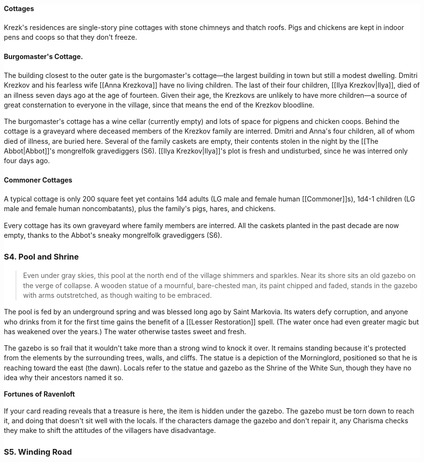 #### Cottages

Krezk's residences are single-story pine cottages with stone chimneys and thatch roofs. Pigs and chickens are kept in indoor pens and coops so that they don't freeze.

#### Burgomaster's Cottage. 

The building closest to the outer gate is the burgomaster's cottage—the largest building in town but still a modest dwelling. Dmitri Krezkov and his fearless wife [[Anna Krezkova]] have no living children. The last of their four children, [[Ilya Krezkov|Ilya]], died of an illness seven days ago at the age of fourteen. Given their age, the Krezkovs are unlikely to have more children—a source of great consternation to everyone in the village, since that means the end of the Krezkov bloodline.

The burgomaster's cottage has a wine cellar (currently empty) and lots of space for pigpens and chicken coops. Behind the cottage is a graveyard where deceased members of the Krezkov family are interred. Dmitri and Anna's four children, all of whom died of illness, are buried here. Several of the family caskets are empty, their contents stolen in the night by the [[The Abbot|Abbot]]'s mongrelfolk gravediggers (S6). [[Ilya Krezkov|Ilya]]'s plot is fresh and undisturbed, since he was interred only four days ago.

#### Commoner Cottages

A typical cottage is only 200 square feet yet contains 1d4 adults (LG male and female human [[Commoner]]s), 1d4-1 children (LG male and female human noncombatants), plus the family's pigs, hares, and chickens.

Every cottage has its own graveyard where family members are interred. All the caskets planted in the past decade are now empty, thanks to the Abbot's sneaky mongrelfolk gravediggers (S6).

### S4. Pool and Shrine

>Even under gray skies, this pool at the north end of the village shimmers and sparkles. Near its shore sits an old gazebo on the verge of collapse. A wooden statue of a mournful, bare-chested man, its paint chipped and faded, stands in the gazebo with arms outstretched, as though waiting to be embraced.

The pool is fed by an underground spring and was blessed long ago by Saint Markovia. Its waters defy corruption, and anyone who drinks from it for the first time gains the benefit of a [[Lesser Restoration]] spell. (The water once had even greater magic but has weakened over the years.) The water otherwise tastes sweet and fresh.

The gazebo is so frail that it wouldn't take more than a strong wind to knock it over. It remains standing because it's protected from the elements by the surrounding trees, walls, and cliffs. The statue is a depiction of the Morninglord, positioned so that he is reaching toward the east (the dawn). Locals refer to the statue and gazebo as the Shrine of the White Sun, though they have no idea why their ancestors named it so.

**Fortunes of Ravenloft**

If your card reading reveals that a treasure is here, the item is hidden under the gazebo. The gazebo must be torn down to reach it, and doing that doesn't sit well with the locals. If the characters damage the gazebo and don't repair it, any Charisma checks they make to shift the attitudes of the villagers have disadvantage.

### S5. Winding Road
